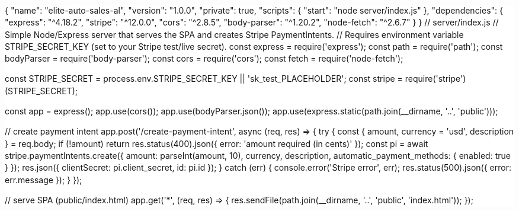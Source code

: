 {
  "name": "elite-auto-sales-al",
  "version": "1.0.0",
  "private": true,
  "scripts": {
    "start": "node server/index.js"
  },
  "dependencies": {
    "express": "^4.18.2",
    "stripe": "^12.0.0",
    "cors": "^2.8.5",
    "body-parser": "^1.20.2",
    "node-fetch": "^2.6.7"
  }
}
// server/index.js
// Simple Node/Express server that serves the SPA and creates Stripe PaymentIntents.
// Requires environment variable STRIPE_SECRET_KEY (set to your Stripe test/live secret).
const express = require('express');
const path = require('path');
const bodyParser = require('body-parser');
const cors = require('cors');
const fetch = require('node-fetch');

const STRIPE_SECRET = process.env.STRIPE_SECRET_KEY || 'sk_test_PLACEHOLDER';
const stripe = require('stripe')(STRIPE_SECRET);

const app = express();
app.use(cors());
app.use(bodyParser.json());
app.use(express.static(path.join(__dirname, '..', 'public')));

// create payment intent
app.post('/create-payment-intent', async (req, res) => {
  try {
    const { amount, currency = 'usd', description } = req.body;
    if (!amount) return res.status(400).json({ error: 'amount required (in cents)' });
    const pi = await stripe.paymentIntents.create({
      amount: parseInt(amount, 10),
      currency,
      description,
      automatic_payment_methods: { enabled: true }
    });
    res.json({ clientSecret: pi.client_secret, id: pi.id });
  } catch (err) {
    console.error('Stripe error', err);
    res.status(500).json({ error: err.message });
  }
});

// serve SPA (public/index.html)
app.get('*', (req, res) => {
  res.sendFile(path.join(__dirname, '..', 'public', 'index.html'));
});
